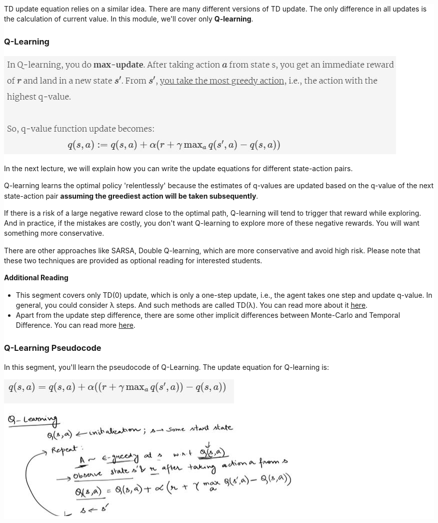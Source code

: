 TD update equation relies on a similar idea. There are many different versions of TD update. The only difference in all updates is the calculation of current value. In this module, we'll cover only **Q-learning**. 

### Q-Learning

![title](img/q-learning.JPG)

In the next lecture, we will explain how you can write the update equations for different state-action pairs. 

Q-learning learns the optimal policy 'relentlessly' because the estimates of q-values are updated based on the q-value of the next state-action pair **assuming the greediest action will be taken subsequently**.

If there is a risk of a large negative reward close to the optimal path, Q-learning will tend to trigger that reward while exploring. And in practice, if the mistakes are costly, you don't want Q-learning to explore more of these negative rewards. You will want something more conservative.

There are other approaches like  SARSA, Double Q-learning, which are more conservative and avoid high risk. Please note that these two techniques are provided as optional reading for interested students.

**Additional Reading**
* This segment covers only TD(0) update, which is only a one-step update, i.e., the agent takes one step and update q-value. In general, you could consider λ steps. And such methods are called TD(λ). You can read more about it [here](https://amreis.github.io/ml/reinf-learn/2017/11/02/reinforcement-learning-eligibility-traces.html).
* Apart from the update step difference, there are some other implicit differences between Monte-Carlo and Temporal Difference. You can read more [here](https://stats.stackexchange.com/questions/336974/when-are-monte-carlo-methods-preferred-over-temporal-difference-ones).

### Q-Learning Pseudocode
In this segment, you'll learn the pseudocode of Q-Learning. The update equation for Q-learning is: 

![title](img/q-learning1.JPG)

![title](img/q-learning2.JPG)
